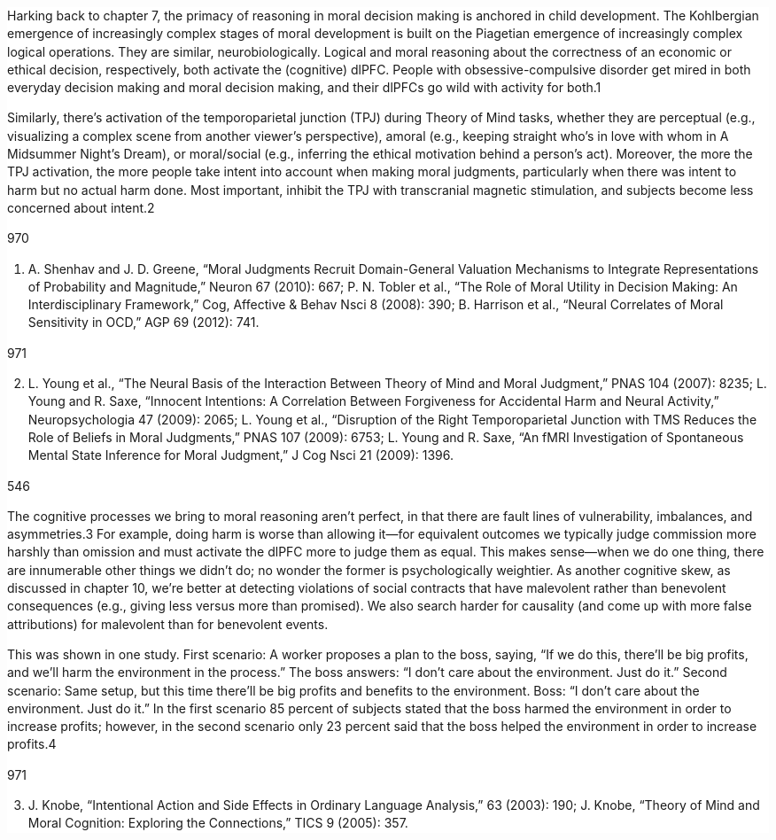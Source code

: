 Harking back to chapter 7, the primacy of reasoning in moral decision making is anchored in child development. The Kohlbergian emergence of increasingly complex stages of moral development is built on the Piagetian emergence of increasingly complex logical operations. They are similar, neurobiologically. Logical and moral reasoning about the correctness of an economic or ethical decision, respectively, both activate the (cognitive) dlPFC. People with obsessive-compulsive disorder get mired in both everyday decision making and moral decision making, and their dlPFCs go wild with activity for both.1

Similarly, there’s activation of the temporoparietal junction (TPJ) during Theory of Mind tasks, whether they are perceptual (e.g., visualizing a complex scene from another viewer’s perspective), amoral (e.g., keeping straight who’s in love with whom in A Midsummer Night’s Dream), or moral/social (e.g., inferring the ethical motivation behind a person’s act). Moreover, the more the TPJ activation, the more people take intent into account when making moral judgments, particularly when there was intent to harm but no actual harm done. Most important, inhibit the TPJ with transcranial magnetic stimulation, and subjects become less concerned about intent.2

970

1. A. Shenhav and J. D. Greene, “Moral Judgments Recruit Domain-General Valuation Mechanisms to Integrate Representations of Probability and Magnitude,” Neuron 67 (2010): 667; P. N. Tobler et al., “The Role of Moral Utility in Decision Making: An Interdisciplinary Framework,” Cog, Affective & Behav Nsci 8 (2008): 390; B. Harrison et al., “Neural Correlates of Moral Sensitivity in OCD,” AGP 69 (2012): 741.

971

2. L. Young et al., “The Neural Basis of the Interaction Between Theory of Mind and Moral Judgment,” PNAS 104 (2007): 8235; L. Young and R. Saxe, “Innocent Intentions: A Correlation Between Forgiveness for Accidental Harm and Neural Activity,” Neuropsychologia 47 (2009): 2065; L. Young et al., “Disruption of the Right Temporoparietal Junction with TMS Reduces the Role of Beliefs in Moral Judgments,” PNAS 107 (2009): 6753; L. Young and R. Saxe, “An fMRI Investigation of Spontaneous Mental State Inference for Moral Judgment,” J Cog Nsci 21 (2009): 1396.

546

The cognitive processes we bring to moral reasoning aren’t perfect, in that there are fault lines of vulnerability, imbalances, and asymmetries.3 For example, doing harm is worse than allowing it—for equivalent outcomes we typically judge commission more harshly than omission and must activate the dlPFC more to judge them as equal. This makes sense—when we do one thing, there are innumerable other things we didn’t do; no wonder the former is psychologically weightier. As another cognitive skew, as discussed in chapter 10, we’re better at detecting violations of social contracts that have malevolent rather than benevolent consequences (e.g., giving less versus more than promised). We also search harder for causality (and come up with more false attributions) for malevolent than for benevolent events.

This was shown in one study. First scenario: A worker proposes a plan to the boss, saying, “If we do this, there’ll be big profits, and we’ll harm the environment in the process.” The boss answers: “I don’t care about the environment. Just do it.” Second scenario: Same setup, but this time there’ll be big profits and benefits to the environment. Boss: “I don’t care about the environment. Just do it.” In the first scenario 85 percent of subjects stated that the boss harmed the environment in order to increase profits; however, in the second scenario only 23 percent said that the boss helped the environment in order to increase profits.4

971

3. J. Knobe, “Intentional Action and Side Effects in Ordinary Language Analysis,” 63 (2003): 190; J. Knobe, “Theory of Mind and Moral Cognition: Exploring the Connections,” TICS 9 (2005): 357.
